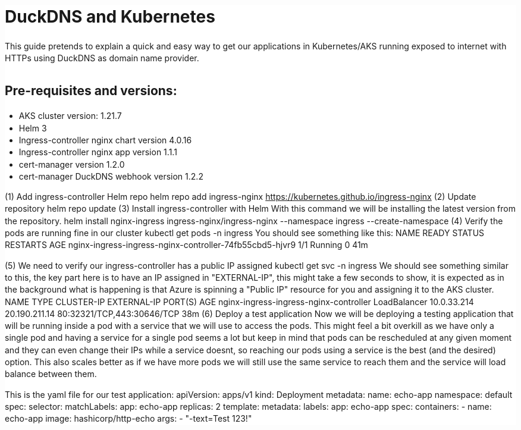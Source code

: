 # DuckDNS and Kubernetes
This guide pretends to explain a quick and easy way to get our applications in Kubernetes/AKS running exposed to internet with HTTPs using DuckDNS as domain name provider.

## Pre-requisites and versions:
- AKS cluster version: 1.21.7
- Helm 3
- Ingress-controller nginx chart version 4.0.16
- Ingress-controller nginx app version 1.1.1
- cert-manager version 1.2.0
- cert-manager DuckDNS webhook version 1.2.2

(1) Add ingress-controller Helm repo
helm repo add ingress-nginx https://kubernetes.github.io/ingress-nginx
(2) Update repository
helm repo update
(3) Install ingress-controller with Helm
With this command we will be installing the latest version from the repository.
helm install nginx-ingress ingress-nginx/ingress-nginx --namespace ingress --create-namespace 
(4) Verify the pods are running fine in our cluster
kubectl get pods -n ingress
You should see something like this:
NAME                                                      READY   STATUS    RESTARTS   AGE
nginx-ingress-ingress-nginx-controller-74fb55cbd5-hjvr9   1/1     Running   0          41m

(5) We need to verify our ingress-controller has a public IP assigned
kubectl get svc -n ingress
We should see something similar to this, the key part here is to have an IP assigned in "EXTERNAL-IP", this might take a few seconds to show, it is expected as in the background what is happening is that Azure is spinning a "Public IP" resource for you and assigning it to the AKS cluster.
NAME                                               TYPE           CLUSTER-IP     EXTERNAL-IP      PORT(S)                      AGE
nginx-ingress-ingress-nginx-controller             LoadBalancer   10.0.33.214    20.190.211.14   80:32321/TCP,443:30646/TCP   38m
(6) Deploy a test application
Now we will be deploying a testing application that will be running inside a pod with a service that we will use to access the pods. This might feel a bit overkill as we have only a single pod and having a service for a single pod seems a lot but keep in mind that pods can be rescheduled at any given moment and they can even change their IPs while a service doesnt, so reaching our pods using a service is the best (and the desired) option. This also scales better as if we have more pods we will still use the same service to reach them and the service will load balance between them.

This is the yaml file for our test application:
apiVersion: apps/v1
kind: Deployment
metadata:
  name: echo-app
  namespace: default
spec:
  selector:
    matchLabels:
      app: echo-app
  replicas: 2
  template:
    metadata:
      labels:
        app: echo-app
    spec:
      containers:
      - name: echo-app
        image: hashicorp/http-echo
        args:
        - "-text=Test 123!"